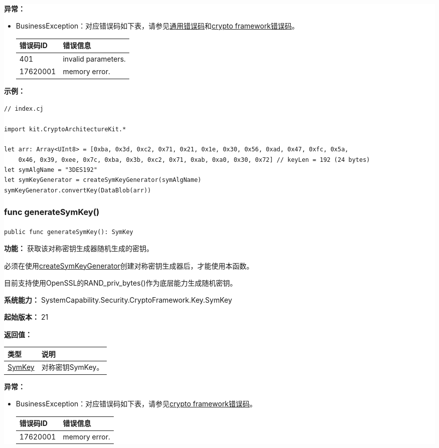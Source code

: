 **异常：**

- BusinessException：对应错误码如下表，请参见[通用错误码](../../errorcodes/cj-errorcode-universal.md)和[crypto framework错误码](../../errorcodes/cj-errorcode-crypto.md)。

  | 错误码ID | 错误信息 |
  | :---- | :--- |
  | 401 | invalid parameters. |
  | 17620001 | memory error. |

**示例：**



```cangjie
// index.cj

import kit.CryptoArchitectureKit.*

let arr: Array<UInt8> = [0xba, 0x3d, 0xc2, 0x71, 0x21, 0x1e, 0x30, 0x56, 0xad, 0x47, 0xfc, 0x5a,
    0x46, 0x39, 0xee, 0x7c, 0xba, 0x3b, 0xc2, 0x71, 0xab, 0xa0, 0x30, 0x72] // keyLen = 192 (24 bytes)
let symAlgName = "3DES192"
let symKeyGenerator = createSymKeyGenerator(symAlgName)
symKeyGenerator.convertKey(DataBlob(arr))
```

### func generateSymKey()

```cangjie
public func generateSymKey(): SymKey
```

**功能：** 获取该对称密钥生成器随机生成的密钥。

必须在使用[createSymKeyGenerator](#func-createsymkeygeneratorstring)创建对称密钥生成器后，才能使用本函数。

目前支持使用OpenSSL的RAND_priv_bytes()作为底层能力生成随机密钥。

**系统能力：** SystemCapability.Security.CryptoFramework.Key.SymKey

**起始版本：** 21

**返回值：**

|类型|说明|
|:----|:----|
|[SymKey](#class-symkey)|对称密钥SymKey。|

**异常：**

- BusinessException：对应错误码如下表，请参见[crypto framework错误码](../../errorcodes/cj-errorcode-crypto.md)。

  | 错误码ID | 错误信息 |
  | :---- | :--- |
  | 17620001 | memory error. |

